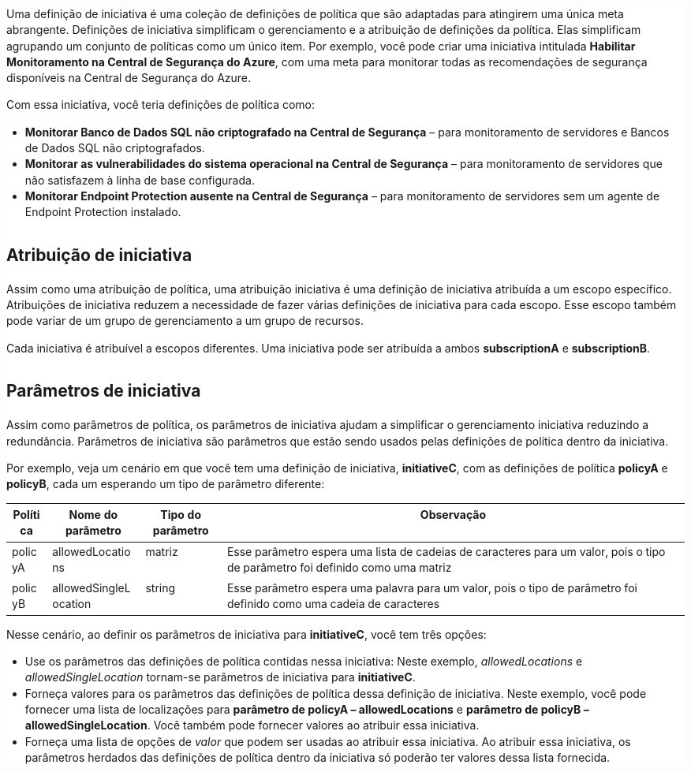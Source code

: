 Uma definição de iniciativa é uma coleção de definições de política que são adaptadas para atingirem uma única meta abrangente. Definições de iniciativa simplificam o gerenciamento e a atribuição de definições da política. Elas simplificam agrupando um conjunto de políticas como um único item. Por exemplo, você pode criar uma iniciativa intitulada **Habilitar Monitoramento na Central de Segurança do Azure**, com uma meta para monitorar todas as recomendações de segurança disponíveis na Central de Segurança do Azure.

Com essa iniciativa, você teria definições de política como:

- **Monitorar Banco de Dados SQL não criptografado na Central de Segurança** – para monitoramento de servidores e Bancos de Dados SQL não criptografados.
- **Monitorar as vulnerabilidades do sistema operacional na Central de Segurança** – para monitoramento de servidores que não satisfazem à linha de base configurada.
- **Monitorar Endpoint Protection ausente na Central de Segurança** – para monitoramento de servidores sem um agente de Endpoint Protection instalado.

## <a name="initiative-assignment"></a>Atribuição de iniciativa

Assim como uma atribuição de política, uma atribuição iniciativa é uma definição de iniciativa atribuída a um escopo específico. Atribuições de iniciativa reduzem a necessidade de fazer várias definições de iniciativa para cada escopo. Esse escopo também pode variar de um grupo de gerenciamento a um grupo de recursos.

Cada iniciativa é atribuível a escopos diferentes. Uma iniciativa pode ser atribuída a ambos **subscriptionA** e **subscriptionB**.

## <a name="initiative-parameters"></a>Parâmetros de iniciativa

Assim como parâmetros de política, os parâmetros de iniciativa ajudam a simplificar o gerenciamento iniciativa reduzindo a redundância. Parâmetros de iniciativa são parâmetros que estão sendo usados pelas definições de política dentro da iniciativa.

Por exemplo, veja um cenário em que você tem uma definição de iniciativa, **initiativeC**, com as definições de política **policyA** e **policyB**, cada um esperando um tipo de parâmetro diferente:

| Política | Nome do parâmetro |Tipo do parâmetro  |Observação |
|---|---|---|---|
| policyA | allowedLocations | matriz  |Esse parâmetro espera uma lista de cadeias de caracteres para um valor, pois o tipo de parâmetro foi definido como uma matriz |
| policyB | allowedSingleLocation |string |Esse parâmetro espera uma palavra para um valor, pois o tipo de parâmetro foi definido como uma cadeia de caracteres |

Nesse cenário, ao definir os parâmetros de iniciativa para **initiativeC**, você tem três opções:

- Use os parâmetros das definições de política contidas nessa iniciativa: Neste exemplo, *allowedLocations* e *allowedSingleLocation* tornam-se parâmetros de iniciativa para **initiativeC**.
- Forneça valores para os parâmetros das definições de política dessa definição de iniciativa. Neste exemplo, você pode fornecer uma lista de localizações para **parâmetro de policyA – allowedLocations** e **parâmetro de policyB – allowedSingleLocation**. Você também pode fornecer valores ao atribuir essa iniciativa.
- Forneça uma lista de opções de *valor* que podem ser usadas ao atribuir essa iniciativa. Ao atribuir essa iniciativa, os parâmetros herdados das definições de política dentro da iniciativa só poderão ter valores dessa lista fornecida.
